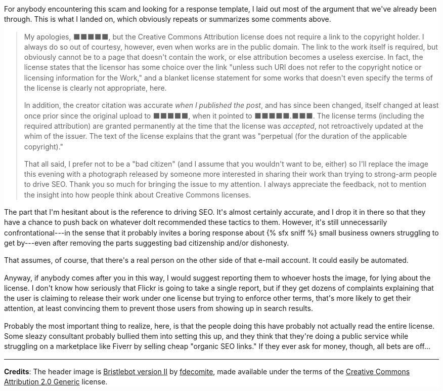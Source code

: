For anybody encountering this scam and looking for a response template, I laid out most of the argument that we've already been through.  This is what I landed on, which obviously repeats or summarizes some comments above.

 > My apologies, ⬛⬛⬛⬛⬛, but the Creative Commons Attribution license does not require a link to the copyright holder.  I always do so out of courtesy, however, even when works are in the public domain.  The link to the work itself is required, but obviously cannot be to a page that doesn't contain the work, or else attribution becomes a useless exercise.  In fact, the license states that the licensor has some choice over the link "unless such URI does not refer to the copyright notice or licensing information for the Work," and a blanket license statement for some works that doesn't even specify the terms of the license is clearly not appropriate, here.
 >
 > In addition, the creator citation was accurate *when I published the post*, and has since been changed, itself changed at least once prior since the original upload to ⬛⬛⬛⬛⬛, when it pointed to ⬛⬛⬛⬛⬛.⬛⬛⬛.  The license terms (including the required attribution) are granted permanently at the time that the license was *accepted*, not retroactively updated at the whim of the issuer.  The text of the license explains that the grant was "perpetual (for the duration of the applicable copyright)."
 >
 > That all said, I prefer not to be a "bad citizen" (and I assume that you wouldn't want to be, either) so I'll replace the image this evening with a photograph released by someone more interested in sharing their work than trying to strong-arm people to drive SEO.  Thank you so much for bringing the issue to my attention.  I always appreciate the feedback, not to mention the insight into how people think about Creative Commons licenses.

The part that I'm hesitant about is the reference to driving SEO.  It's almost certainly accurate, and I drop it in there so that they have a chance to push back on whatever dolt recommended these tactics to them.  However, it's still unnecessarily confrontational---in the sense that it probably invites a boring response about {% sfx sniff %} small business owners struggling to get by---even after removing the parts suggesting bad citizenship and/or dishonesty.

That assumes, of course, that there's a real person on the other side of that e-mail account.  It could easily be automated.

Anyway, if anybody comes after you in this way, I would suggest reporting them to whoever hosts the image, for lying about the license.  I don't know how seriously that Flickr is going to take a single report, but if they get dozens of complaints explaining that the user is claiming to release their work under one license but trying to enforce other terms, that's more likely to get their attention, at least convincing them to prevent those users from showing up in search results.

Probably the most important thing to realize, here, is that the people doing this have probably not actually read the entire license.  Some sleazy consultant probably bullied them into setting this up, and they think that they're doing a public service while struggling on a marketplace like Fiverr by selling cheap "organic SEO links."  If they ever ask for money, though, all bets are off...

* * *

**Credits**:  The header image is [Bristlebot version II](https://www.flickr.com/photos/21649179@N00/2166476315) by [fdecomite](https://www.flickr.com/photos/21649179@N00/2166476315), made available under the terms of the [Creative Commons Attribution 2.0 Generic](https://creativecommons.org/licenses/by/2.0/) license.
